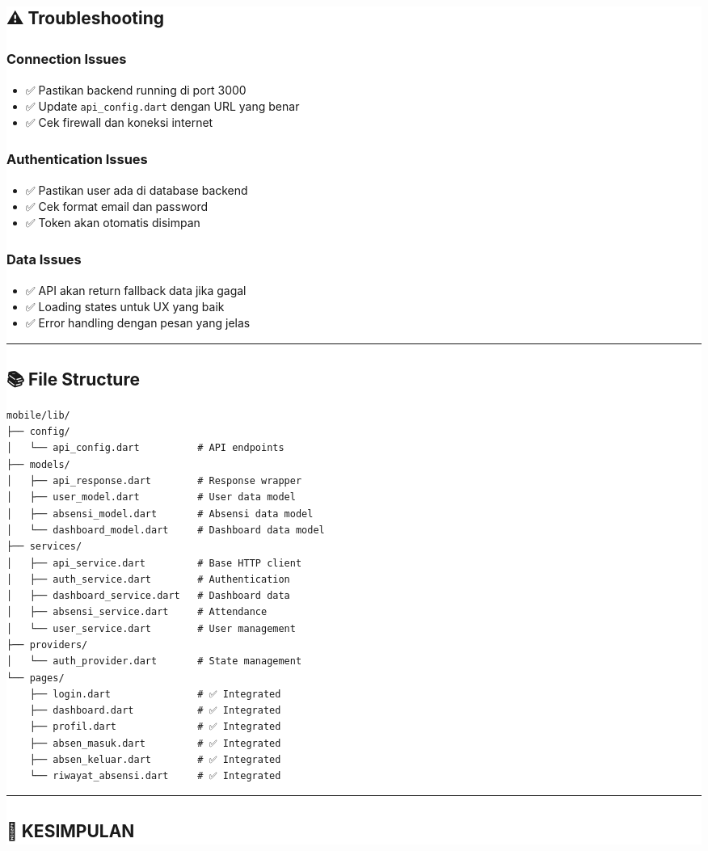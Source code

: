 ## ⚠️ Troubleshooting

### **Connection Issues**
- ✅ Pastikan backend running di port 3000
- ✅ Update `api_config.dart` dengan URL yang benar
- ✅ Cek firewall dan koneksi internet

### **Authentication Issues**
- ✅ Pastikan user ada di database backend
- ✅ Cek format email dan password
- ✅ Token akan otomatis disimpan

### **Data Issues**
- ✅ API akan return fallback data jika gagal
- ✅ Loading states untuk UX yang baik
- ✅ Error handling dengan pesan yang jelas

---

## 📚 File Structure

```
mobile/lib/
├── config/
│   └── api_config.dart          # API endpoints
├── models/
│   ├── api_response.dart        # Response wrapper
│   ├── user_model.dart          # User data model
│   ├── absensi_model.dart       # Absensi data model
│   └── dashboard_model.dart     # Dashboard data model
├── services/
│   ├── api_service.dart         # Base HTTP client
│   ├── auth_service.dart        # Authentication
│   ├── dashboard_service.dart   # Dashboard data
│   ├── absensi_service.dart     # Attendance
│   └── user_service.dart        # User management
├── providers/
│   └── auth_provider.dart       # State management
└── pages/
    ├── login.dart               # ✅ Integrated
    ├── dashboard.dart           # ✅ Integrated
    ├── profil.dart              # ✅ Integrated
    ├── absen_masuk.dart         # ✅ Integrated
    ├── absen_keluar.dart        # ✅ Integrated
    └── riwayat_absensi.dart     # ✅ Integrated
```

---

## 🎉 **KESIMPULAN**

